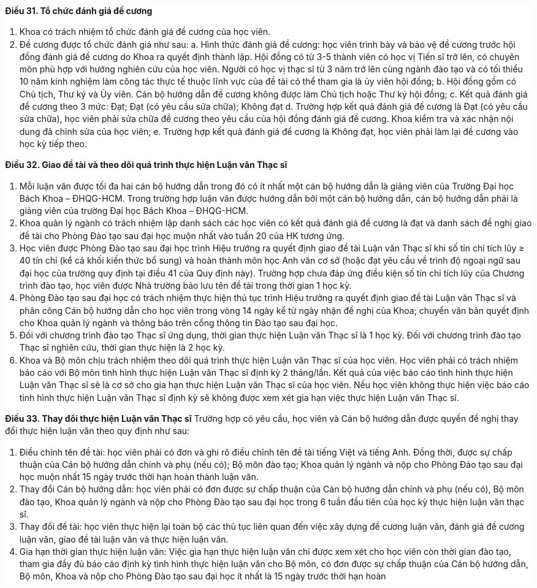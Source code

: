 **Điều 31. Tổ chức đánh giá đề cương**
1. Khoa có trách nhiệm tổ chức đánh giá đề cương của học viên.
2. Đề cương được tổ chức đánh giá như sau:
  a. Hình thức đánh giá đề cương: học viên trình bày và bảo vệ đề cương trước
hội đồng đánh giá đề cương do Khoa ra quyết định thành lập. Hội đồng có từ 3-5
thành viên có học vị Tiến sĩ trở lên, có chuyên môn phù hợp với hướng nghiên cứu
của học viên. Người có học vị thạc sĩ từ 3 năm trở lên cùng ngành đào tạo và có tối thiểu 10 năm kinh nghiệm làm công tác thực tế thuộc lĩnh vực của đề tài có thể
tham gia là ủy viên hội đồng;
  b. Hội đồng gồm có Chủ tịch, Thư ký và Ủy viên. Cán bộ hướng dẫn đề cương
không được làm Chủ tịch hoặc Thư ký hội đồng;
  c. Kết quả đánh giá đề cương theo 3 mức: Đạt; Đạt (có yêu cầu sửa chữa);
Không đạt
  d. Trường hợp kết quả đánh giá đề cương là Đạt (có yêu cầu sửa chữa), học
viên phải sửa chữa đề cương theo yêu cầu của hội đồng đánh giá đề cương. Khoa
kiểm tra và xác nhận nội dung đã chỉnh sửa của học viên;
  e. Trường hợp kết quả đánh giá đề cương là Không đạt, học viên phải làm lại
đề cương vào học kỳ tiếp theo.

**Điều 32. Giao đề tài và theo dõi quá trình thực hiện Luận văn Thạc sĩ**
1. Mỗi luận văn được tối đa hai cán bộ hướng dẫn trong đó có ít nhất một cán bộ
hướng dẫn là giảng viên của Trường Đại học Bách Khoa – ĐHQG-HCM. Trong trường
hợp luận văn được hướng dẫn bởi một cán bộ hướng dẫn, cán bộ hướng dẫn phải là
giảng viên của trường Đại học Bách Khoa – ĐHQG-HCM.
2. Khoa quản lý ngành có trách nhiệm lập danh sách các học viên có kết quả đánh giá
đề cương là đạt và danh sách đề nghị giao đề tài cho Phòng Đào tạo sau đại học muộn
nhất vào tuần 20 của HK tương ứng.
3. Học viên được Phòng Đào tạo sau đại học trình Hiệu trưởng ra quyết định giao đề
tài Luận văn Thạc sĩ khi số tín chỉ tích lũy ≥ 40 tín chỉ (kể cả khối kiến thức bổ sung)
và hoàn thành môn học Anh văn cơ sở (hoặc đạt yêu cầu về trình độ ngoại ngữ sau đại
học của trường quy định tại điều 41 của Quy định này). Trường hợp chưa đáp ứng điều
kiện số tín chỉ tích lũy của Chương trình đào tạo, học viên được Nhà trường bảo lưu
tên đề tài trong thời gian 1 học kỳ.
4. Phòng Đào tạo sau đại học có trách nhiệm thực hiện thủ tục trình Hiệu trưởng ra
quyết định giao đề tài Luận văn Thạc sĩ và phân công Cán bộ hướng dẫn cho học viên
trong vòng 14 ngày kể từ ngày nhận đề nghị của Khoa; chuyển văn bản quyết định cho
Khoa quản lý ngành và thông báo trên cổng thông tin Đào tạo sau đại học.
5. Đối với chương trình đào tạo Thạc sĩ ứng dụng, thời gian thực hiện Luận văn Thạc
sĩ là 1 học kỳ. Đối với chương trình đào tạo Thạc sĩ nghiên cứu, thời gian thực hiện là
2 học kỳ.
6. Khoa và Bộ môn chịu trách nhiệm theo dõi quá trình thực hiện Luận văn Thạc sĩ
của học viên. Học viên phải có trách nhiệm báo cáo với Bộ môn tình hình thực hiện
Luận văn Thạc sĩ định kỳ 2 tháng/lần. Kết quả của việc báo cáo tình hình thực hiện
Luận văn Thạc sĩ sẽ là cơ sở cho gia hạn thực hiện Luận văn Thạc sĩ của học viên. Nếu học viên không thực hiện việc báo cáo tình hình thực hiện Luận văn Thạc sĩ định kỳ
sẽ không được xem xét gia hạn việc thực hiện Luận văn Thạc sĩ.

**Điều 33. Thay đổi thực hiện Luận văn Thạc sĩ**
Trường hợp có yêu cầu, học viên và Cán bộ hướng dẫn được quyền đề nghị thay đổi thực
hiện luận văn theo quy định như sau:
1. Điều chỉnh tên đề tài: học viên phải có đơn và ghi rõ điều chỉnh tên đề tài tiếng Việt
và tiếng Anh. Đồng thời, được sự chấp thuận của Cán bộ hướng dẫn chính và phụ (nếu
có); Bộ môn đào tạo; Khoa quản lý ngành và nộp cho Phòng Đào tạo sau đại học muộn
nhất 15 ngày trước thời hạn hoàn thành luận văn.
2. Thay đổi Cán bộ hướng dẫn: học viên phải có đơn được sự chấp thuận của Cán bộ
hướng dẫn chính và phụ (nếu có), Bộ môn đào tạo, Khoa quản lý ngành và nộp cho
Phòng Đào tạo sau đại học trong 6 tuần đầu tiên của học kỳ thực hiện luận văn thạc sĩ.
3. Thay đổi đề tài: học viên thực hiện lại toàn bộ các thủ tục liên quan đến việc xây dựng
đề cương luận văn, đánh giá đề cương luận văn, giao đề tài luận văn và thực hiện luận
văn.
4. Gia hạn thời gian thực hiện luận văn: Việc gia hạn thực hiện luận văn chỉ được xem
xét cho học viên còn thời gian đào tạo, tham gia đầy đủ báo cáo định kỳ tình hình thực
hiện luận văn cho Bộ môn, có đơn được sự chấp thuận của Cán bộ hướng dẫn, Bộ môn,
Khoa và nộp cho Phòng Đào tạo sau đại học ít nhất là 15 ngày trước thời hạn hoàn